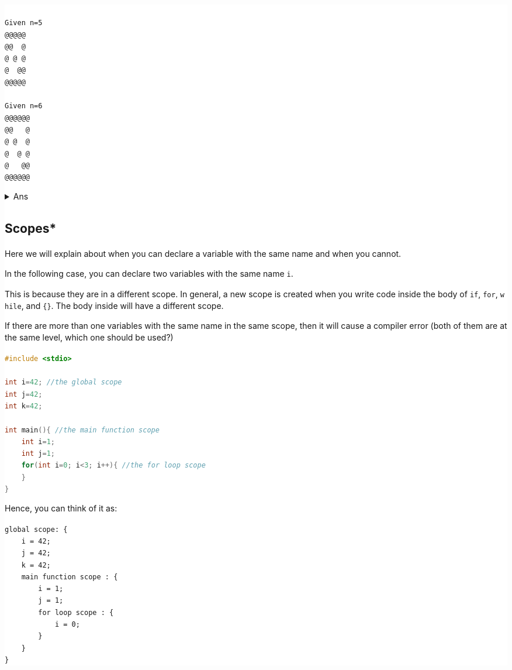 ```

Given n=5
@@@@@
@@  @
@ @ @
@  @@
@@@@@

Given n=6
@@@@@@
@@   @
@ @  @
@  @ @
@   @@
@@@@@@
```
<details><summary>Ans</summary></details>

## Scopes*
Here we will explain about when you can declare a variable with the same name and when you cannot.

In the following case, you can declare two variables with the same name `i`.

This is because they are in a different scope. In general, a new scope is created when you write code inside the body of `if`, `for`, `while`, and `{}`. The body inside will have a different scope.

If there are more than one variables with the same name in the same scope, then it will cause a compiler error (both of them are at the same level, which one should be used?)

```c
#include <stdio>

int i=42; //the global scope
int j=42;
int k=42;

int main(){ //the main function scope
    int i=1; 
    int j=1;
    for(int i=0; i<3; i++){ //the for loop scope
    }
}
```
Hence, you can think of it as:
```
global scope: {
    i = 42;
    j = 42;
    k = 42;
    main function scope : {
        i = 1;
        j = 1;
        for loop scope : {
            i = 0;
        }
    }
}
```
